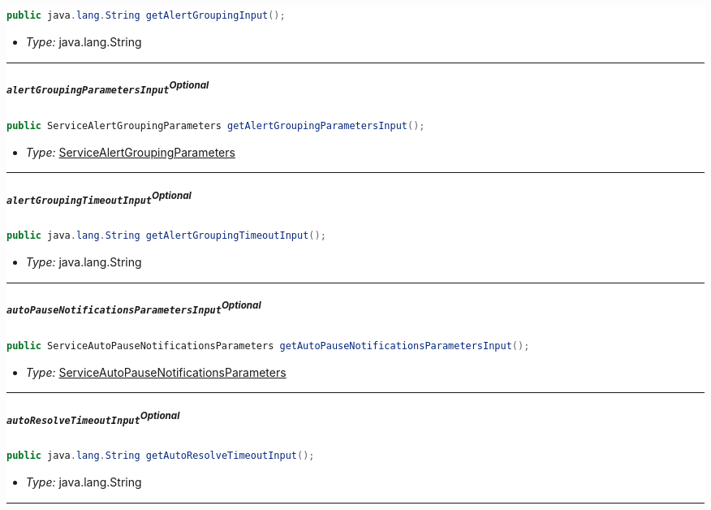 ```java
public java.lang.String getAlertGroupingInput();
```

- *Type:* java.lang.String

---

##### `alertGroupingParametersInput`<sup>Optional</sup> <a name="alertGroupingParametersInput" id="@cdktf/provider-pagerduty.service.Service.property.alertGroupingParametersInput"></a>

```java
public ServiceAlertGroupingParameters getAlertGroupingParametersInput();
```

- *Type:* <a href="#@cdktf/provider-pagerduty.service.ServiceAlertGroupingParameters">ServiceAlertGroupingParameters</a>

---

##### `alertGroupingTimeoutInput`<sup>Optional</sup> <a name="alertGroupingTimeoutInput" id="@cdktf/provider-pagerduty.service.Service.property.alertGroupingTimeoutInput"></a>

```java
public java.lang.String getAlertGroupingTimeoutInput();
```

- *Type:* java.lang.String

---

##### `autoPauseNotificationsParametersInput`<sup>Optional</sup> <a name="autoPauseNotificationsParametersInput" id="@cdktf/provider-pagerduty.service.Service.property.autoPauseNotificationsParametersInput"></a>

```java
public ServiceAutoPauseNotificationsParameters getAutoPauseNotificationsParametersInput();
```

- *Type:* <a href="#@cdktf/provider-pagerduty.service.ServiceAutoPauseNotificationsParameters">ServiceAutoPauseNotificationsParameters</a>

---

##### `autoResolveTimeoutInput`<sup>Optional</sup> <a name="autoResolveTimeoutInput" id="@cdktf/provider-pagerduty.service.Service.property.autoResolveTimeoutInput"></a>

```java
public java.lang.String getAutoResolveTimeoutInput();
```

- *Type:* java.lang.String

---
